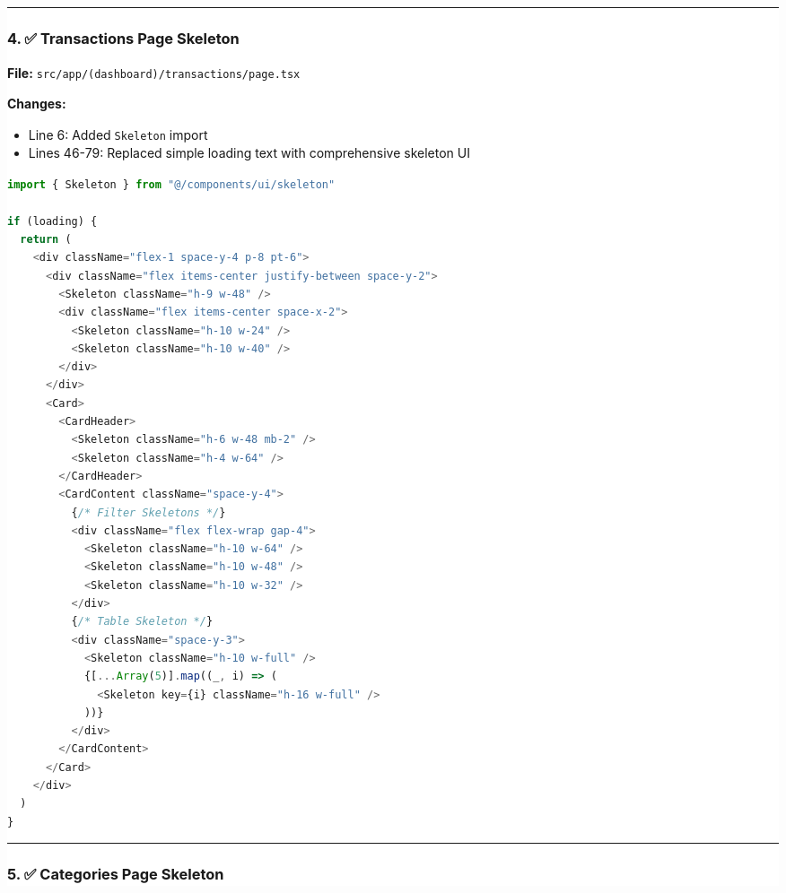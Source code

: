 
---

### 4. ✅ Transactions Page Skeleton

**File:** `src/app/(dashboard)/transactions/page.tsx`

**Changes:**
- Line 6: Added `Skeleton` import
- Lines 46-79: Replaced simple loading text with comprehensive skeleton UI

```typescript
import { Skeleton } from "@/components/ui/skeleton"

if (loading) {
  return (
    <div className="flex-1 space-y-4 p-8 pt-6">
      <div className="flex items-center justify-between space-y-2">
        <Skeleton className="h-9 w-48" />
        <div className="flex items-center space-x-2">
          <Skeleton className="h-10 w-24" />
          <Skeleton className="h-10 w-40" />
        </div>
      </div>
      <Card>
        <CardHeader>
          <Skeleton className="h-6 w-48 mb-2" />
          <Skeleton className="h-4 w-64" />
        </CardHeader>
        <CardContent className="space-y-4">
          {/* Filter Skeletons */}
          <div className="flex flex-wrap gap-4">
            <Skeleton className="h-10 w-64" />
            <Skeleton className="h-10 w-48" />
            <Skeleton className="h-10 w-32" />
          </div>
          {/* Table Skeleton */}
          <div className="space-y-3">
            <Skeleton className="h-10 w-full" />
            {[...Array(5)].map((_, i) => (
              <Skeleton key={i} className="h-16 w-full" />
            ))}
          </div>
        </CardContent>
      </Card>
    </div>
  )
}
```

---

### 5. ✅ Categories Page Skeleton
